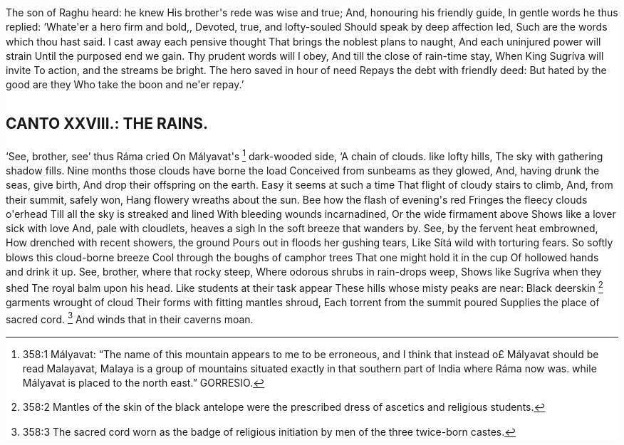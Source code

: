 The son of Raghu heard: he knew
His brother's rede was wise and true;
And, honouring his friendly guide,
In gentle words he thus replied:
‘Whate'er a hero firm and bold,,
Devoted, true, and lofty-souled
Should speak by deep affection led,
Such are the words which thou hast said.
I cast away each pensive thought
That brings the noblest plans to naught,
And each uninjured power will strain
Until the purposed end we gain.
Thy prudent words will I obey,
And till the close of rain-time stay,
When King Sugríva will invite
To action, and the streams be bright.
The hero saved in hour of need
Repays the debt with friendly deed:
But hated by the good are they
Who take the boon and ne'er repay.’



## CANTO XXVIII.: THE RAINS.

‘See, brother, see’ thus Ráma cried
On Mályavat's  [^619] dark-wooded side,
‘A chain of clouds. like lofty hills,
The sky with gathering shadow fills.
Nine months those clouds have borne the load
Conceived from sunbeams as they glowed,
And, having drunk the seas, give birth,
And drop their offspring on the earth.
Easy it seems at such a time
That flight of cloudy stairs to climb,
And, from their summit, safely won,
Hang flowery wreaths about the sun.
Bee how the flash of evening's red
Fringes the fleecy clouds o'erhead
Till all the sky is streaked and lined
With bleeding wounds incarnadined,
Or the wide firmament above
Shows like a lover sick with love
And, pale with cloudlets, heaves a sigh
ln the soft breeze that wanders by.
See, by the fervent heat embrowned,
How drenched with recent showers, the ground
Pours out in floods her gushing tears,
Like Sítá wild with torturing fears.
So softly blows this cloud-borne breeze
Cool through the boughs of camphor trees
That one might hold it in the cup
Of hollowed hands and drink it up.
See, brother, where that rocky steep,
Where odorous shrubs in rain-drops weep,
Shows like Sugríva when they shed
Tne royal balm upon his head.
Like students at their task appear
These hills whose misty peaks are near:
Black deerskin  [^620] garments wrought of cloud
Their forms with fitting mantles shroud,
Each torrent from the summit poured
Supplies the place of sacred cord.  [^621]
And winds that in their caverns moan.


[^603]: 350:1 “Our deeds still follow with us from afar. And what we have been makes us what we are.”
[^604]: 350:1b Sugríva and Angad.
[^605]: 351:1 Angad himself, being too young to govern, would be Yuvarája or heir- apparent.
[^606]: 351:2 Sushena was the son of Varuna the God of the sea,
[^607]: 351:1b A demon with the tail of a dragon, that causes eclipses by endeavouring to swallow the sun and moon.
[^608]: 351:2b The Lord of Stars is the Moon.
[^609]: 351:3b Or the passage may be interpreted: ‘Be neither to obsequious or affectionate, nor wanting in due respect of love.’
[^610]: 353:1 Sacrifices and all religious rites begin and end with ablution, and the wife of the officiating Brahman takes an important part in the performance of the holy ceremonies.
[^611]: 353:1b Vis'varúpa, a son of Twashtri or Vis'vakarma the heavenlv architect, was a three-headed monster slain by Indra.
[^612]: 354:1 The Vánar chief, not to be confounded with Tárá.
[^613]: 356:1 S'rávan: July-August. But the rains begin a month earlier, and what follows must not be taken literally. The text has púrvo' yam várshiko másah S'rávanah ###. The Bengal recension has the same, and Gorresio translates: ' Equesto il mese S'râvana (Inglio-agosto) primo della stagione plovosa, in cui diligano le acque.’
[^614]: 356:2 Kártik: Ootober-November.
[^615]: 356:3 “Indras, as the nocturnal sun, hides himself, transformed, in the starry heavens: the stars are his eyes. The hundred- eyed or all-seeing (panoptês) Argos placed as a spy over the actions of the cow beloved by Zeus, in the Hellenic equivalent of this form of Indras.” DE GUBERNATIS, _Zoological Mythology_, Vol. I, p. 418.
[^616]: 356:1b Baudháyana and others.
[^617]: 356:2b Sugríva appears to hare been consecrated with all the ceremonies that attended the _Abhisheka_ or coronation of an Indian prince of the Aryan race. Compare the preparations made for Rama's consecration, Book II. Canto III. Thus Homer frequently introduces into Troy the rites of Hellenic worship.
[^618]: 357:1 Vitex Negundo.
[^619]: 358:1 Mályavat: “The name of this mountain appears to me to be erroneous, and I think that instead o£ Mályavat should be read Malayavat, Malaya is a group of mountains situated exactly in that southern part of India where Ráma now was. while Mályavat is placed to the north east.” GORRESIO.
[^620]: 358:2 Mantles of the skin of the black antelope were the prescribed dress of ascetics and religious students.
[^621]: 358:3 The sacred cord worn as the badge of religious initiation by men of the three twice-born castes.
[^622]: 359:1 The hum with which students con their tasks.
[^623]: 359:2 I omit here a long general description of the rainy season which (_is_?) not found in the Bengal recension and appears to have been interpolated by a far inferior and much later hand than Valmiki's. It is composed in a metre different from that of the rest of the Canto, and contains figures of poetical rhetoric and commonplaces which are the delight of more recent poets.
[^624]: 359:3 Praushthapada or Bhadra, the modern \*Bhaden\*, corresponds to half of August and half of September.
[^625]: 359:4 The Sáman or Sáma-veda, the third of the four Vedas, is really merely a reproduction of parts of the Rig-veda, transposed and scattered about piece-meal, only 78 verses in the whole being, it is said, untraceable to the present recension of the Rig-veda.
[^626]: 359:5 Áshádha is the month corresponding to parts of June and July.
[^627]: 359:6 Bharat, who was regent during Ráma's absence.
[^628]: 359:7 Or with Goriesio, following the gloss of another commentary: “Has completed every holy rite and accumulated stores of merit.”
[^629]: 359:1b The river on which Ayodhyá was built.
[^630]: 359:2b I omit a _sloka_ or f\*\*\*s on altitude and lugratirade repeated word for word from the la Canto
[^631]: 359:3b The Indian crane a magnificent bird easily domesticated.
[^632]: 360:1 The troops who guard the frontiers on the north, south, east and west.
[^633]: 361:1 The _Chátake, Cualus Melanoleucus_, is supposed to drink nothing but the water for the clouds.
[^634]: 361:1b The time for warlike expeditions began when the rains had ceased.